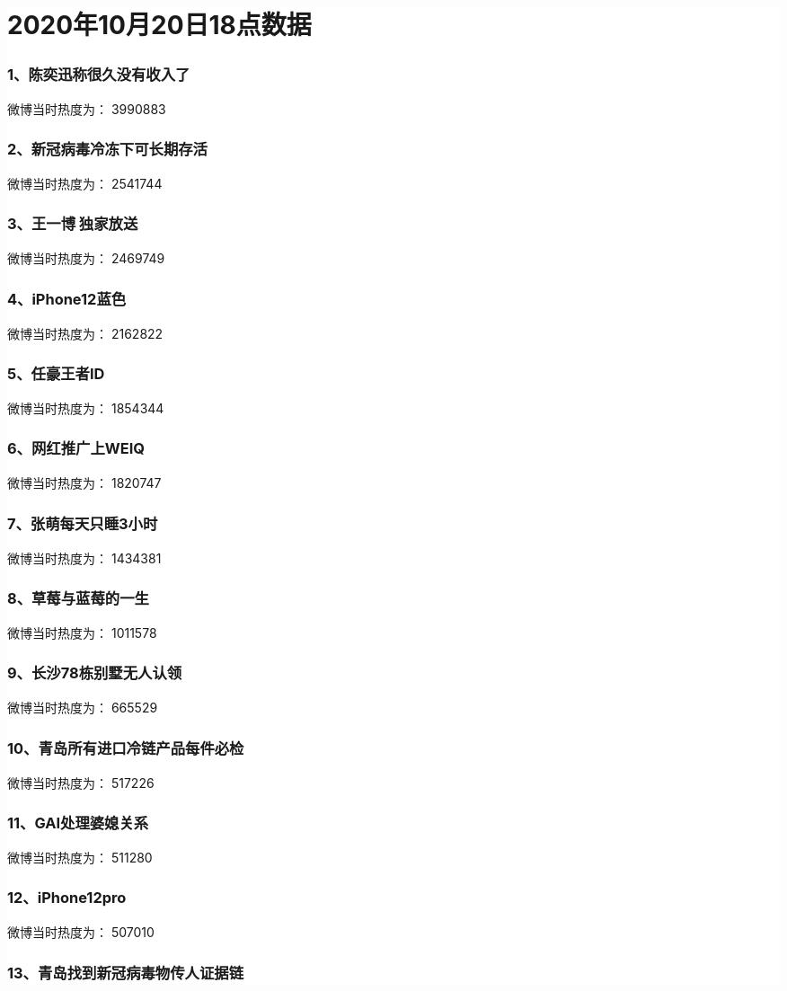 #  2020年10月20日18点数据

### 1、陈奕迅称很久没有收入了

微博当时热度为： 3990883

### 2、新冠病毒冷冻下可长期存活

微博当时热度为： 2541744

### 3、王一博 独家放送

微博当时热度为： 2469749

### 4、iPhone12蓝色

微博当时热度为： 2162822

### 5、任豪王者ID

微博当时热度为： 1854344

### 6、网红推广上WEIQ

微博当时热度为： 1820747

### 7、张萌每天只睡3小时

微博当时热度为： 1434381

### 8、草莓与蓝莓的一生

微博当时热度为： 1011578

### 9、长沙78栋别墅无人认领

微博当时热度为： 665529

### 10、青岛所有进口冷链产品每件必检

微博当时热度为： 517226

### 11、GAI处理婆媳关系

微博当时热度为： 511280

### 12、iPhone12pro

微博当时热度为： 507010

### 13、青岛找到新冠病毒物传人证据链
